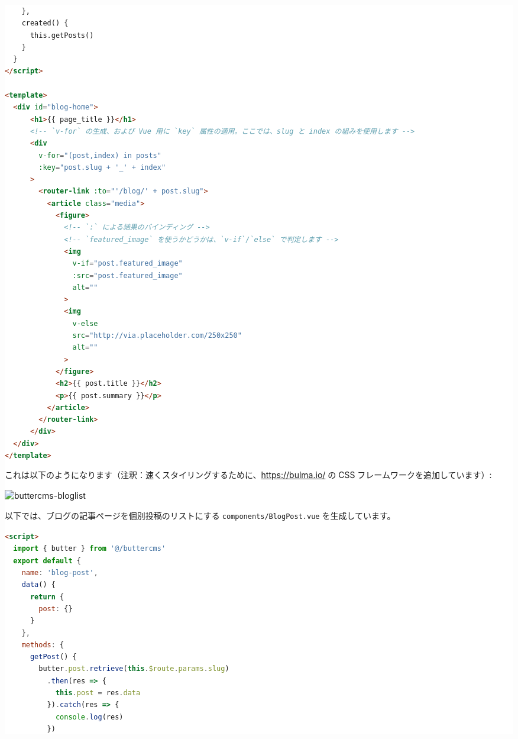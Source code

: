 ```html
    },
    created() {
      this.getPosts()
    }
  }
</script>

<template>
  <div id="blog-home">
      <h1>{{ page_title }}</h1>
      <!-- `v-for` の生成、および Vue 用に `key` 属性の適用。ここでは、slug と index の組みを使用します -->
      <div
        v-for="(post,index) in posts"
        :key="post.slug + '_' + index"
      >
        <router-link :to="'/blog/' + post.slug">
          <article class="media">
            <figure>
              <!-- `:` による結果のバインディング -->
              <!-- `featured_image` を使うかどうかは、`v-if`/`else` で判定します -->
              <img
                v-if="post.featured_image"
                :src="post.featured_image"
                alt=""
              >
              <img
                v-else
                src="http://via.placeholder.com/250x250"
                alt=""
              >
            </figure>
            <h2>{{ post.title }}</h2>
            <p>{{ post.summary }}</p>
          </article>
        </router-link>
      </div>
  </div>
</template>
```

これは以下のようになります（注釈：速くスタイリングするために、https://bulma.io/ の CSS フレームワークを追加しています）:

![buttercms-bloglist](https://user-images.githubusercontent.com/160873/36868500-1b22e374-1d5e-11e8-82a0-20c8dc312716.png)

以下では、ブログの記事ページを個別投稿のリストにする `components/BlogPost.vue` を生成しています。

```html
<script>
  import { butter } from '@/buttercms'
  export default {
    name: 'blog-post',
    data() {
      return {
        post: {}
      }
    },
    methods: {
      getPost() {
        butter.post.retrieve(this.$route.params.slug)
          .then(res => {
            this.post = res.data
          }).catch(res => {
            console.log(res)
          })
```